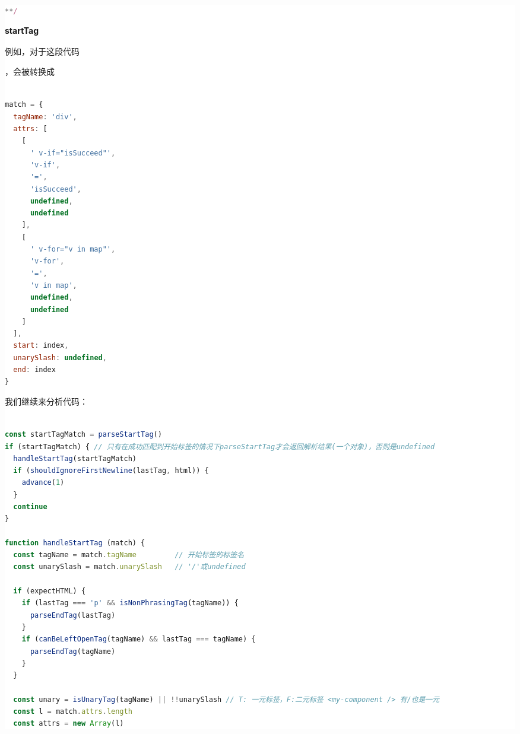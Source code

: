 ```js
**/

```

**startTag**

例如，对于这段代码<div v-if="isSucceed" v-for="v in map"></div>，会被转换成

```js

match = {
  tagName: 'div',
  attrs: [
    [
      ' v-if="isSucceed"',
      'v-if',
      '=',
      'isSucceed',
      undefined,
      undefined
    ],
    [
      ' v-for="v in map"',
      'v-for',
      '=',
      'v in map',
      undefined,
      undefined
    ]
  ],
  start: index,
  unarySlash: undefined,
  end: index
}

```

我们继续来分析代码：

```js

const startTagMatch = parseStartTag()
if (startTagMatch) { // 只有在成功匹配到开始标签的情况下parseStartTag才会返回解析结果(一个对象)，否则是undefined
  handleStartTag(startTagMatch)
  if (shouldIgnoreFirstNewline(lastTag, html)) {
    advance(1)
  }
  continue
}

function handleStartTag (match) {
  const tagName = match.tagName         // 开始标签的标签名
  const unarySlash = match.unarySlash   // '/'或undefined

  if (expectHTML) {
    if (lastTag === 'p' && isNonPhrasingTag(tagName)) {
      parseEndTag(lastTag)
    }
    if (canBeLeftOpenTag(tagName) && lastTag === tagName) {
      parseEndTag(tagName)
    }
  }

  const unary = isUnaryTag(tagName) || !!unarySlash // T: 一元标签，F:二元标签 <my-component /> 有/也是一元
  const l = match.attrs.length
  const attrs = new Array(l)
```